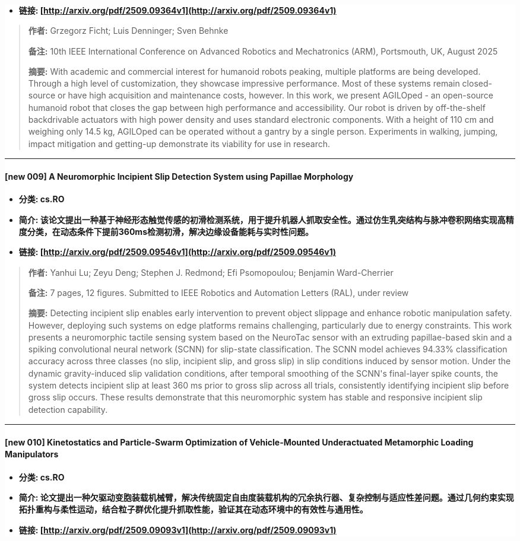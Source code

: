 - **链接: [http://arxiv.org/pdf/2509.09364v1](http://arxiv.org/pdf/2509.09364v1)**

> **作者:** Grzegorz Ficht; Luis Denninger; Sven Behnke
>
> **备注:** 10th IEEE International Conference on Advanced Robotics and Mechatronics (ARM), Portsmouth, UK, August 2025
>
> **摘要:** With academic and commercial interest for humanoid robots peaking, multiple platforms are being developed. Through a high level of customization, they showcase impressive performance. Most of these systems remain closed-source or have high acquisition and maintenance costs, however. In this work, we present AGILOped - an open-source humanoid robot that closes the gap between high performance and accessibility. Our robot is driven by off-the-shelf backdrivable actuators with high power density and uses standard electronic components. With a height of 110 cm and weighing only 14.5 kg, AGILOped can be operated without a gantry by a single person. Experiments in walking, jumping, impact mitigation and getting-up demonstrate its viability for use in research.
>
---
#### [new 009] A Neuromorphic Incipient Slip Detection System using Papillae Morphology
- **分类: cs.RO**

- **简介: 该论文提出一种基于神经形态触觉传感的初滑检测系统，用于提升机器人抓取安全性。通过仿生乳突结构与脉冲卷积网络实现高精度分类，在动态条件下提前360ms检测初滑，解决边缘设备能耗与实时性问题。**

- **链接: [http://arxiv.org/pdf/2509.09546v1](http://arxiv.org/pdf/2509.09546v1)**

> **作者:** Yanhui Lu; Zeyu Deng; Stephen J. Redmond; Efi Psomopoulou; Benjamin Ward-Cherrier
>
> **备注:** 7 pages, 12 figures. Submitted to IEEE Robotics and Automation Letters (RAL), under review
>
> **摘要:** Detecting incipient slip enables early intervention to prevent object slippage and enhance robotic manipulation safety. However, deploying such systems on edge platforms remains challenging, particularly due to energy constraints. This work presents a neuromorphic tactile sensing system based on the NeuroTac sensor with an extruding papillae-based skin and a spiking convolutional neural network (SCNN) for slip-state classification. The SCNN model achieves 94.33% classification accuracy across three classes (no slip, incipient slip, and gross slip) in slip conditions induced by sensor motion. Under the dynamic gravity-induced slip validation conditions, after temporal smoothing of the SCNN's final-layer spike counts, the system detects incipient slip at least 360 ms prior to gross slip across all trials, consistently identifying incipient slip before gross slip occurs. These results demonstrate that this neuromorphic system has stable and responsive incipient slip detection capability.
>
---
#### [new 010] Kinetostatics and Particle-Swarm Optimization of Vehicle-Mounted Underactuated Metamorphic Loading Manipulators
- **分类: cs.RO**

- **简介: 论文提出一种欠驱动变胞装载机械臂，解决传统固定自由度装载机构的冗余执行器、复杂控制与适应性差问题。通过几何约束实现拓扑重构与柔性运动，结合粒子群优化提升抓取性能，验证其在动态环境中的有效性与通用性。**

- **链接: [http://arxiv.org/pdf/2509.09093v1](http://arxiv.org/pdf/2509.09093v1)**

